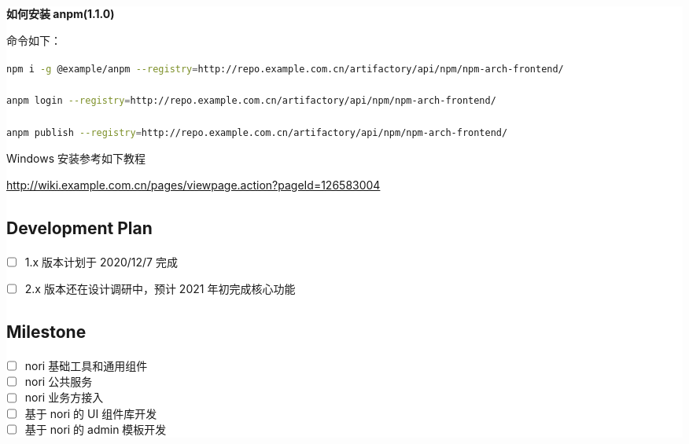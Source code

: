 **如何安装 anpm(1.1.0)**

命令如下：

```bash
npm i -g @example/anpm --registry=http://repo.example.com.cn/artifactory/api/npm/npm-arch-frontend/

anpm login --registry=http://repo.example.com.cn/artifactory/api/npm/npm-arch-frontend/

anpm publish --registry=http://repo.example.com.cn/artifactory/api/npm/npm-arch-frontend/
```

Windows 安装参考如下教程

http://wiki.example.com.cn/pages/viewpage.action?pageId=126583004

## Development Plan

- [ ] 1.x 版本计划于 2020/12/7 完成

- [ ] 2.x 版本还在设计调研中，预计 2021 年初完成核心功能

## Milestone

- [ ] nori 基础工具和通用组件
- [ ] nori 公共服务
- [ ] nori 业务方接入
- [ ] 基于 nori 的 UI 组件库开发
- [ ] 基于 nori 的 admin 模板开发
